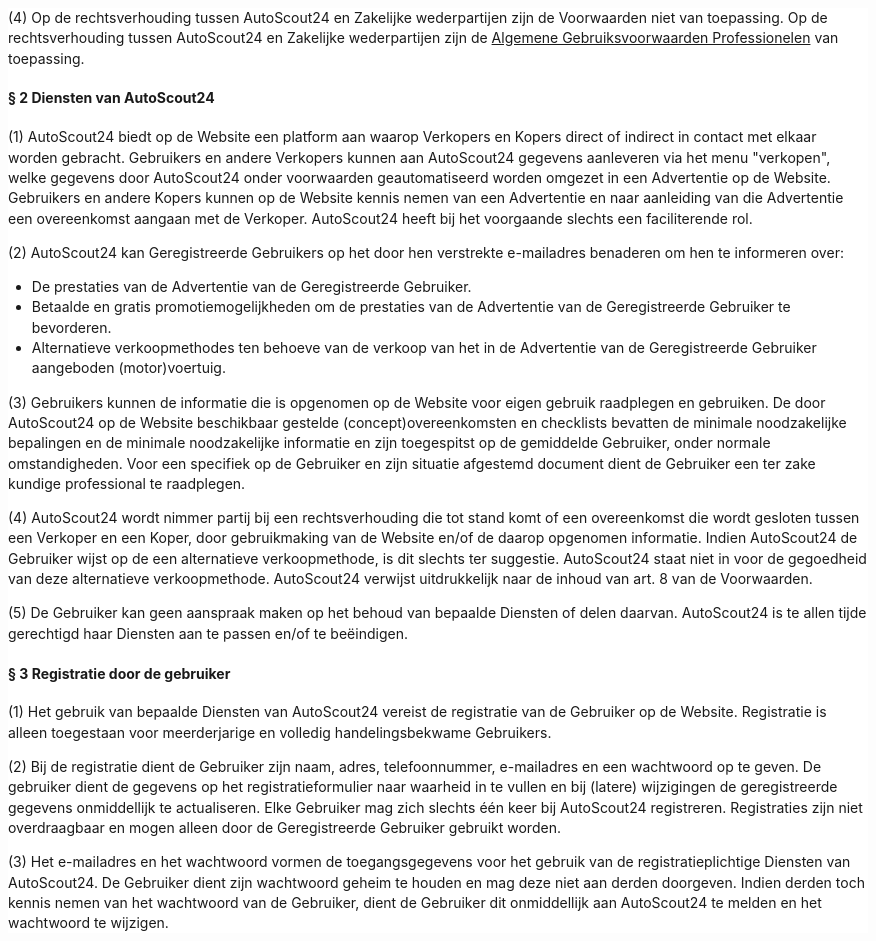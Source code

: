 (4) Op de rechtsverhouding tussen AutoScout24 en Zakelijke wederpartijen zijn de Voorwaarden niet van toepassing. Op de rechtsverhouding tussen AutoScout24 en Zakelijke wederpartijen zijn de [Algemene Gebruiksvoorwaarden Professionelen](https://www.autotrader.nl/disclaimer-autobedrijf/) van toepassing.

#### § 2 Diensten van AutoScout24

(1) AutoScout24 biedt op de Website een platform aan waarop Verkopers en Kopers direct of indirect in contact met elkaar worden gebracht. Gebruikers en andere Verkopers kunnen aan AutoScout24 gegevens aanleveren via het menu "verkopen", welke gegevens door AutoScout24 onder voorwaarden geautomatiseerd worden omgezet in een Advertentie op de Website. Gebruikers en andere Kopers kunnen op de Website kennis nemen van een Advertentie en naar aanleiding van die Advertentie een overeenkomst aangaan met de Verkoper. AutoScout24 heeft bij het voorgaande slechts een faciliterende rol.

(2) AutoScout24 kan Geregistreerde Gebruikers op het door hen verstrekte e-mailadres benaderen om hen te informeren over:

* De prestaties van de Advertentie van de Geregistreerde Gebruiker.
* Betaalde en gratis promotiemogelijkheden om de prestaties van de Advertentie van de Geregistreerde Gebruiker te bevorderen.
* Alternatieve verkoopmethodes ten behoeve van de verkoop van het in de Advertentie van de Geregistreerde Gebruiker aangeboden (motor)voertuig.

(3) Gebruikers kunnen de informatie die is opgenomen op de Website voor eigen gebruik raadplegen en gebruiken. De door AutoScout24 op de Website beschikbaar gestelde (concept)overeenkomsten en checklists bevatten de minimale noodzakelijke bepalingen en de minimale noodzakelijke informatie en zijn toegespitst op de gemiddelde Gebruiker, onder normale omstandigheden. Voor een specifiek op de Gebruiker en zijn situatie afgestemd document dient de Gebruiker een ter zake kundige professional te raadplegen.

(4) AutoScout24 wordt nimmer partij bij een rechtsverhouding die tot stand komt of een overeenkomst die wordt gesloten tussen een Verkoper en een Koper, door gebruikmaking van de Website en/of de daarop opgenomen informatie. Indien AutoScout24 de Gebruiker wijst op de een alternatieve verkoopmethode, is dit slechts ter suggestie. AutoScout24 staat niet in voor de gegoedheid van deze alternatieve verkoopmethode. AutoScout24 verwijst uitdrukkelijk naar de inhoud van art. 8 van de Voorwaarden.

(5) De Gebruiker kan geen aanspraak maken op het behoud van bepaalde Diensten of delen daarvan. AutoScout24 is te allen tijde gerechtigd haar Diensten aan te passen en/of te beëindigen.

#### § 3 Registratie door de gebruiker

(1) Het gebruik van bepaalde Diensten van AutoScout24 vereist de registratie van de Gebruiker op de Website. Registratie is alleen toegestaan voor meerderjarige en volledig handelingsbekwame Gebruikers.

(2) Bij de registratie dient de Gebruiker zijn naam, adres, telefoonnummer, e-mailadres en een wachtwoord op te geven. De gebruiker dient de gegevens op het registratieformulier naar waarheid in te vullen en bij (latere) wijzigingen de geregistreerde gegevens onmiddellijk te actualiseren. Elke Gebruiker mag zich slechts één keer bij AutoScout24 registreren. Registraties zijn niet overdraagbaar en mogen alleen door de Geregistreerde Gebruiker gebruikt worden.

(3) Het e-mailadres en het wachtwoord vormen de toegangsgegevens voor het gebruik van de registratieplichtige Diensten van AutoScout24. De Gebruiker dient zijn wachtwoord geheim te houden en mag deze niet aan derden doorgeven. Indien derden toch kennis nemen van het wachtwoord van de Gebruiker, dient de Gebruiker dit onmiddellijk aan AutoScout24 te melden en het wachtwoord te wijzigen.

